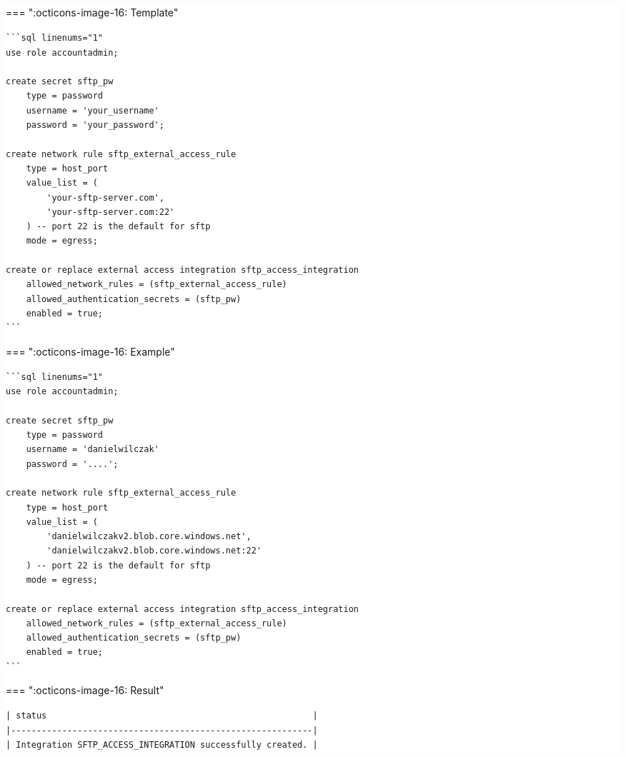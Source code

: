 === ":octicons-image-16: Template"

    ```sql linenums="1"
    use role accountadmin;

    create secret sftp_pw
        type = password
        username = 'your_username'
        password = 'your_password';

    create network rule sftp_external_access_rule
        type = host_port
        value_list = (
            'your-sftp-server.com',
            'your-sftp-server.com:22'
        ) -- port 22 is the default for sftp
        mode = egress;

    create or replace external access integration sftp_access_integration
        allowed_network_rules = (sftp_external_access_rule)
        allowed_authentication_secrets = (sftp_pw)
        enabled = true;
    ```

=== ":octicons-image-16: Example"

    ```sql linenums="1"
    use role accountadmin;

    create secret sftp_pw
        type = password
        username = 'danielwilczak'
        password = '....';

    create network rule sftp_external_access_rule
        type = host_port
        value_list = (
            'danielwilczakv2.blob.core.windows.net',
            'danielwilczakv2.blob.core.windows.net:22'
        ) -- port 22 is the default for sftp
        mode = egress;

    create or replace external access integration sftp_access_integration
        allowed_network_rules = (sftp_external_access_rule)
        allowed_authentication_secrets = (sftp_pw)
        enabled = true;
    ```

=== ":octicons-image-16: Result"

    | status                                                    |
    |-----------------------------------------------------------|
    | Integration SFTP_ACCESS_INTEGRATION successfully created. |



